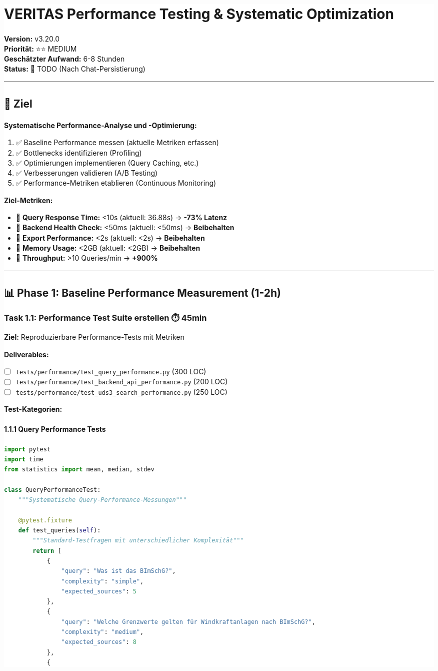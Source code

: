 # VERITAS Performance Testing & Systematic Optimization

**Version:** v3.20.0  
**Priorität:** ⭐⭐ MEDIUM  
**Geschätzter Aufwand:** 6-8 Stunden  
**Status:** 🔄 TODO (Nach Chat-Persistierung)

---

## 🎯 Ziel

**Systematische Performance-Analyse und -Optimierung:**
1. ✅ Baseline Performance messen (aktuelle Metriken erfassen)
2. ✅ Bottlenecks identifizieren (Profiling)
3. ✅ Optimierungen implementieren (Query Caching, etc.)
4. ✅ Verbesserungen validieren (A/B Testing)
5. ✅ Performance-Metriken etablieren (Continuous Monitoring)

**Ziel-Metriken:**
- 🎯 **Query Response Time:** <10s (aktuell: 36.88s) → **-73% Latenz**
- 🎯 **Backend Health Check:** <50ms (aktuell: <50ms) → **Beibehalten**
- 🎯 **Export Performance:** <2s (aktuell: <2s) → **Beibehalten**
- 🎯 **Memory Usage:** <2GB (aktuell: <2GB) → **Beibehalten**
- 🎯 **Throughput:** >10 Queries/min → **+900%**

---

## 📊 Phase 1: Baseline Performance Measurement (1-2h)

### Task 1.1: Performance Test Suite erstellen ⏱️ 45min

**Ziel:** Reproduzierbare Performance-Tests mit Metriken

**Deliverables:**
- [ ] `tests/performance/test_query_performance.py` (300 LOC)
- [ ] `tests/performance/test_backend_api_performance.py` (200 LOC)
- [ ] `tests/performance/test_uds3_search_performance.py` (250 LOC)

**Test-Kategorien:**

#### 1.1.1 Query Performance Tests
```python
import pytest
import time
from statistics import mean, median, stdev

class QueryPerformanceTest:
    """Systematische Query-Performance-Messungen"""
    
    @pytest.fixture
    def test_queries(self):
        """Standard-Testfragen mit unterschiedlicher Komplexität"""
        return [
            {
                "query": "Was ist das BImSchG?",
                "complexity": "simple",
                "expected_sources": 5
            },
            {
                "query": "Welche Grenzwerte gelten für Windkraftanlagen nach BImSchG?",
                "complexity": "medium",
                "expected_sources": 8
            },
            {
```